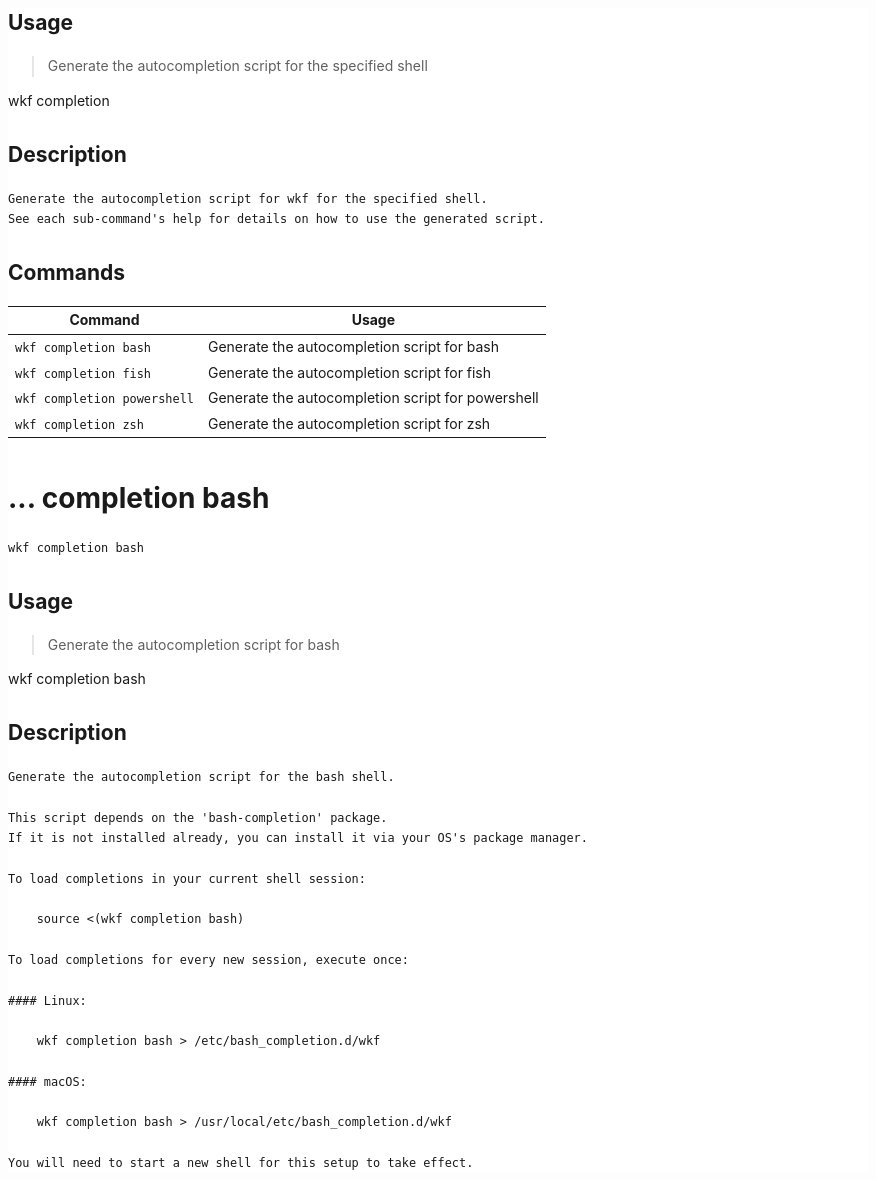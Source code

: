 ## Usage
> Generate the autocompletion script for the specified shell

wkf completion

## Description

```
Generate the autocompletion script for wkf for the specified shell.
See each sub-command's help for details on how to use the generated script.

```

## Commands
|Command|Usage|
|-------|-----|
|`wkf completion bash`|Generate the autocompletion script for bash|
|`wkf completion fish`|Generate the autocompletion script for fish|
|`wkf completion powershell`|Generate the autocompletion script for powershell|
|`wkf completion zsh`|Generate the autocompletion script for zsh|
# ... completion bash
`wkf completion bash`

## Usage
> Generate the autocompletion script for bash

wkf completion bash

## Description

```
Generate the autocompletion script for the bash shell.

This script depends on the 'bash-completion' package.
If it is not installed already, you can install it via your OS's package manager.

To load completions in your current shell session:

	source <(wkf completion bash)

To load completions for every new session, execute once:

#### Linux:

	wkf completion bash > /etc/bash_completion.d/wkf

#### macOS:

	wkf completion bash > /usr/local/etc/bash_completion.d/wkf

You will need to start a new shell for this setup to take effect.

```
